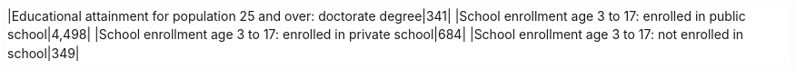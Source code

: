|Educational attainment for population 25 and over: doctorate degree|341|
|School enrollment age 3 to 17: enrolled in public school|4,498|
|School enrollment age 3 to 17: enrolled in private school|684|
|School enrollment age 3 to 17: not enrolled in school|349|
